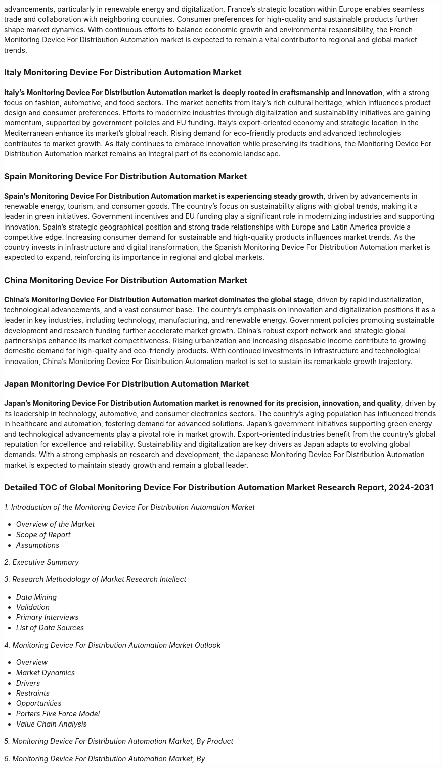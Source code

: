 advancements, particularly in renewable energy and digitalization. France&rsquo;s strategic location within Europe enables seamless trade and collaboration with neighboring countries. Consumer preferences for high-quality and sustainable products further shape market dynamics. With continuous efforts to balance economic growth and environmental responsibility, the French Monitoring Device For Distribution Automation market is expected to remain a vital contributor to regional and global market trends.</p><h3><strong>Italy Monitoring Device For Distribution Automation Market</strong></h3><p><strong>Italy&rsquo;s Monitoring Device For Distribution Automation market is deeply rooted in craftsmanship and innovation</strong>, with a strong focus on fashion, automotive, and food sectors. The market benefits from Italy&rsquo;s rich cultural heritage, which influences product design and consumer preferences. Efforts to modernize industries through digitalization and sustainability initiatives are gaining momentum, supported by government policies and EU funding. Italy&rsquo;s export-oriented economy and strategic location in the Mediterranean enhance its market&rsquo;s global reach. Rising demand for eco-friendly products and advanced technologies contributes to market growth. As Italy continues to embrace innovation while preserving its traditions, the Monitoring Device For Distribution Automation market remains an integral part of its economic landscape.</p><h3><strong>Spain Monitoring Device For Distribution Automation Market</strong></h3><p><strong>Spain&rsquo;s Monitoring Device For Distribution Automation market is experiencing steady growth</strong>, driven by advancements in renewable energy, tourism, and consumer goods. The country&rsquo;s focus on sustainability aligns with global trends, making it a leader in green initiatives. Government incentives and EU funding play a significant role in modernizing industries and supporting innovation. Spain&rsquo;s strategic geographical position and strong trade relationships with Europe and Latin America provide a competitive edge. Increasing consumer demand for sustainable and high-quality products influences market trends. As the country invests in infrastructure and digital transformation, the Spanish Monitoring Device For Distribution Automation market is expected to expand, reinforcing its importance in regional and global markets.</p><h3><strong>China Monitoring Device For Distribution Automation Market</strong></h3><p><strong>China&rsquo;s Monitoring Device For Distribution Automation market dominates the global stage</strong>, driven by rapid industrialization, technological advancements, and a vast consumer base. The country&rsquo;s emphasis on innovation and digitalization positions it as a leader in key industries, including technology, manufacturing, and renewable energy. Government policies promoting sustainable development and research funding further accelerate market growth. China&rsquo;s robust export network and strategic global partnerships enhance its market competitiveness. Rising urbanization and increasing disposable income contribute to growing domestic demand for high-quality and eco-friendly products. With continued investments in infrastructure and technological innovation, China&rsquo;s Monitoring Device For Distribution Automation market is set to sustain its remarkable growth trajectory.</p><h3><strong>Japan Monitoring Device For Distribution Automation Market</strong></h3><p><strong>Japan&rsquo;s Monitoring Device For Distribution Automation market is renowned for its precision, innovation, and quality</strong>, driven by its leadership in technology, automotive, and consumer electronics sectors. The country&rsquo;s aging population has influenced trends in healthcare and automation, fostering demand for advanced solutions. Japan&rsquo;s government initiatives supporting green energy and technological advancements play a pivotal role in market growth. Export-oriented industries benefit from the country&rsquo;s global reputation for excellence and reliability. Sustainability and digitalization are key drivers as Japan adapts to evolving global demands. With a strong emphasis on research and development, the Japanese Monitoring Device For Distribution Automation market is expected to maintain steady growth and remain a global leader.</p><h3><span class="">Detailed TOC of Global Monitoring Device For Distribution Automation Market Research Report, 2024-2031</span></h3><p><em><span class="font-[700]">1. Introduction of the Monitoring Device For Distribution Automation Market</span></em></p><ul><li><em><span class="">Overview of the Market</span></em></li><li><em><span class="">Scope of Report</span></em></li><li><em><span class="">Assumptions</span></em></li></ul><p><em><span class="font-[700]">2. Executive Summary</span></em></p><p><em><span class="font-[700]">3. Research Methodology of Market Research Intellect</span></em></p><ul><li><em><span class="">Data Mining</span></em></li><li><em><span class="">Validation</span></em></li><li><em><span class="">Primary Interviews</span></em></li><li><em><span class="">List of Data Sources</span></em></li></ul><p><em><span class="font-[700]">4. Monitoring Device For Distribution Automation Market Outlook</span></em></p><ul><li><em><span class="">Overview</span></em></li><li><em><span class="">Market Dynamics</span></em></li><li><em><span class="">Drivers</span></em></li><li><em><span class="">Restraints</span></em></li><li><em><span class="">Opportunities</span></em></li><li><em><span class="">Porters Five Force Model</span></em></li><li><em><span class="">Value Chain Analysis</span></em></li></ul><p><em><span class="font-[700]">5. Monitoring Device For Distribution Automation Market, By Product</span></em></p><p><em><span class="font-[700]">6. Monitoring Device For Distribution Automation Market, By